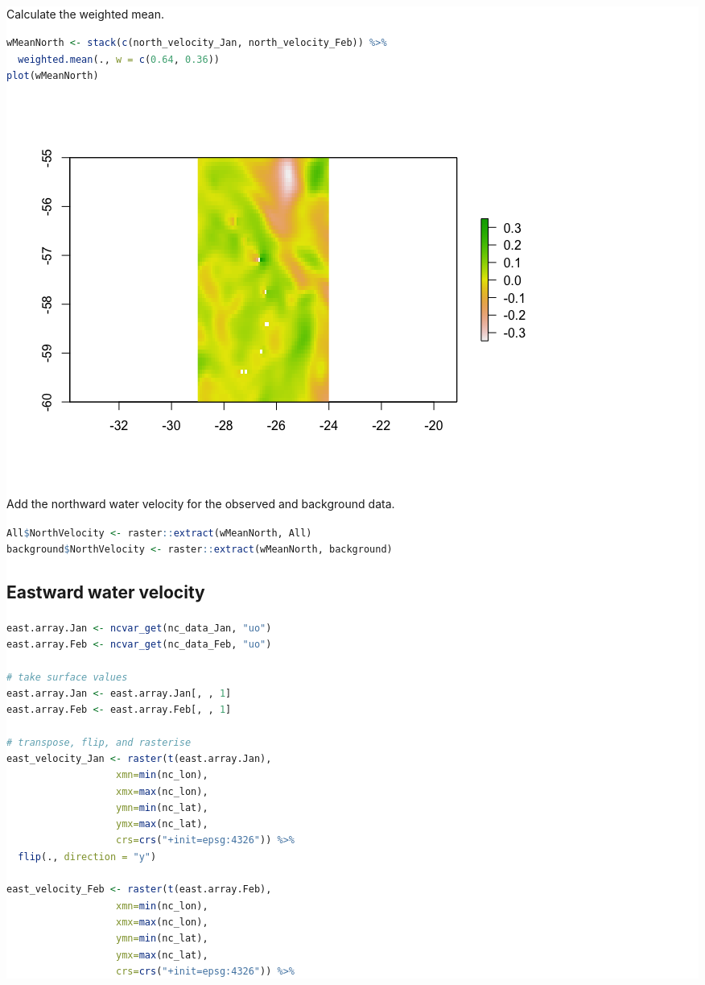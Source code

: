 Calculate the weighted mean.

``` r
wMeanNorth <- stack(c(north_velocity_Jan, north_velocity_Feb)) %>% 
  weighted.mean(., w = c(0.64, 0.36))
plot(wMeanNorth)
```

![](4_Create_background_points_files/figure-gfm/unnamed-chunk-32-1.png)

Add the northward water velocity for the observed and background data.

``` r
All$NorthVelocity <- raster::extract(wMeanNorth, All)
background$NorthVelocity <- raster::extract(wMeanNorth, background)
```

## Eastward water velocity

``` r
east.array.Jan <- ncvar_get(nc_data_Jan, "uo")
east.array.Feb <- ncvar_get(nc_data_Feb, "uo")

# take surface values
east.array.Jan <- east.array.Jan[, , 1]
east.array.Feb <- east.array.Feb[, , 1]

# transpose, flip, and rasterise
east_velocity_Jan <- raster(t(east.array.Jan), 
                   xmn=min(nc_lon), 
                   xmx=max(nc_lon), 
                   ymn=min(nc_lat), 
                   ymx=max(nc_lat), 
                   crs=crs("+init=epsg:4326")) %>% 
  flip(., direction = "y")

east_velocity_Feb <- raster(t(east.array.Feb), 
                   xmn=min(nc_lon), 
                   xmx=max(nc_lon), 
                   ymn=min(nc_lat), 
                   ymx=max(nc_lat), 
                   crs=crs("+init=epsg:4326")) %>% 
```